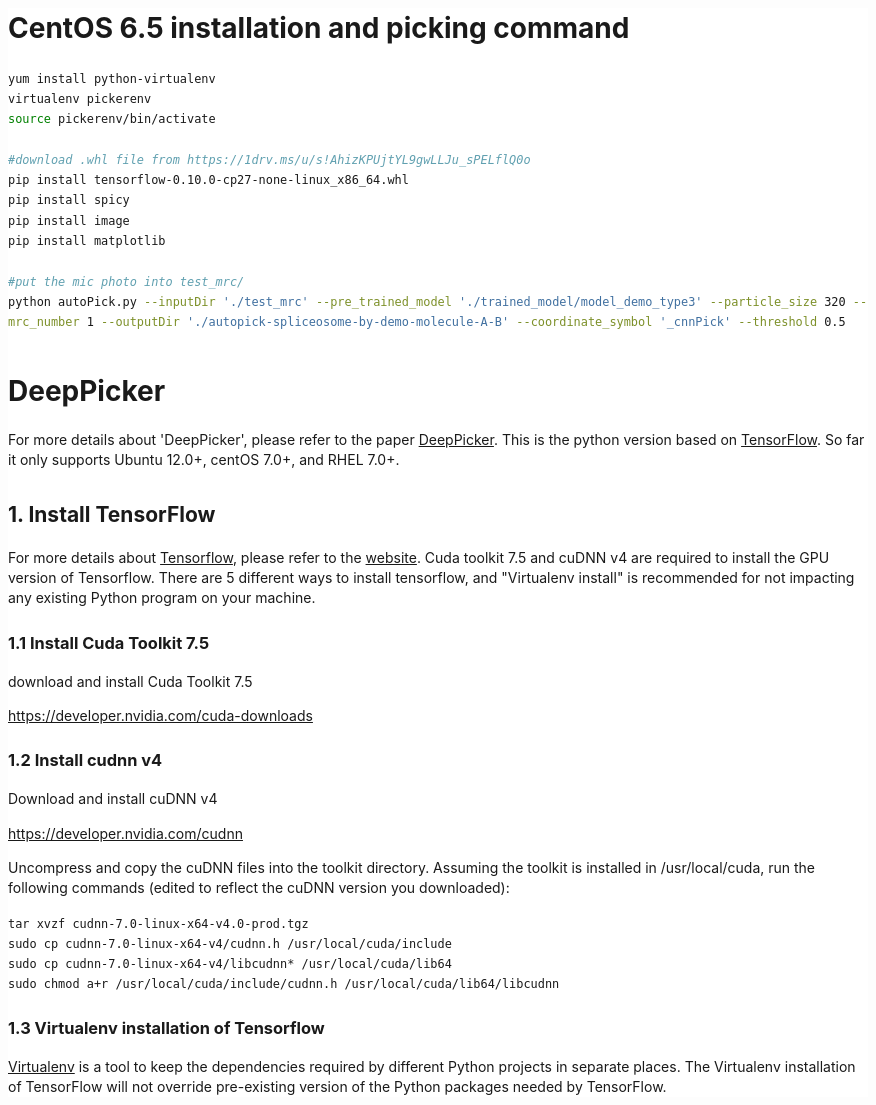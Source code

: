 # CentOS 6.5 installation and picking command
```bash
yum install python-virtualenv
virtualenv pickerenv
source pickerenv/bin/activate

#download .whl file from https://1drv.ms/u/s!AhizKPUjtYL9gwLLJu_sPELflQ0o
pip install tensorflow-0.10.0-cp27-none-linux_x86_64.whl
pip install spicy
pip install image
pip install matplotlib

#put the mic photo into test_mrc/
python autoPick.py --inputDir './test_mrc' --pre_trained_model './trained_model/model_demo_type3' --particle_size 320 --mrc_number 1 --outputDir './autopick-spliceosome-by-demo-molecule-A-B' --coordinate_symbol '_cnnPick' --threshold 0.5
```

# DeepPicker

For more details about 'DeepPicker', please refer to the paper [DeepPicker](https://arxiv.org/abs/1605.01838). 
This is the python version based on [TensorFlow](https://www.tensorflow.org/). 
So far it only supports Ubuntu 12.0+, centOS 7.0+, and RHEL 7.0+.

## 1. Install TensorFlow 
For more details about [Tensorflow](https://www.tensorflow.org/), please refer to the [website](https://www.tensorflow.org/). Cuda toolkit 7.5 and cuDNN v4 are required to install the GPU version of Tensorflow. There are 5 different ways to install tensorflow, and "Virtualenv install" is recommended for not impacting any existing Python program on your machine.

### 1.1 Install Cuda Toolkit 7.5
download and install Cuda Toolkit 7.5

https://developer.nvidia.com/cuda-downloads

### 1.2 Install cudnn v4
Download and install cuDNN v4

https://developer.nvidia.com/cudnn

Uncompress and copy the cuDNN files into the toolkit directory. Assuming the toolkit is installed in /usr/local/cuda, run the following commands (edited to reflect the cuDNN version you downloaded):

    tar xvzf cudnn-7.0-linux-x64-v4.0-prod.tgz
    sudo cp cudnn-7.0-linux-x64-v4/cudnn.h /usr/local/cuda/include
    sudo cp cudnn-7.0-linux-x64-v4/libcudnn* /usr/local/cuda/lib64
    sudo chmod a+r /usr/local/cuda/include/cudnn.h /usr/local/cuda/lib64/libcudnn

### 1.3 Virtualenv installation of Tensorflow
[Virtualenv](https://pypi.python.org/pypi/virtualenv) is a tool to keep the dependencies required by different Python projects in separate places. The Virtualenv installation of TensorFlow will not override pre-existing version of the Python packages needed by TensorFlow.
